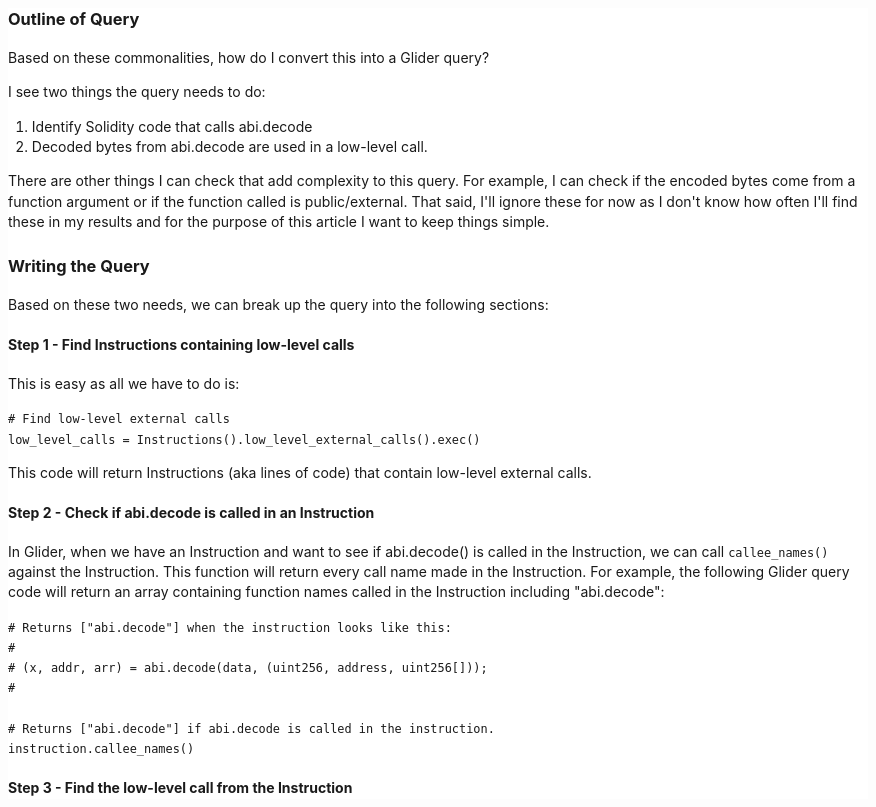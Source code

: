 ### Outline of Query <a href="#outline-of-query" id="outline-of-query"></a>

Based on these commonalities, how do I convert this into a Glider query?

I see two things the query needs to do:

1. Identify Solidity code that calls abi.decode
2. Decoded bytes from abi.decode are used in a low-level call.

There are other things I can check that add complexity to this query. For example, I can check if the encoded bytes come from a function argument or if the function called is public/external. That said, I'll ignore these for now as I don't know how often I'll find these in my results and for the purpose of this article I want to keep things simple.

### Writing the Query <a href="#writing-the-query" id="writing-the-query"></a>

Based on these two needs, we can break up the query into the following sections:

#### Step 1 - Find Instructions containing low-level calls <a href="#step-1-find-instructions-containing-low-level-calls" id="step-1-find-instructions-containing-low-level-calls"></a>

This is easy as all we have to do is:

```
# Find low-level external calls 
low_level_calls = Instructions().low_level_external_calls().exec()  
```

This code will return Instructions (aka lines of code) that contain low-level external calls.

#### Step 2 - Check if abi.decode is called in an Instruction <a href="#step-2-check-if-abidecode-is-called-in-an-instruction" id="step-2-check-if-abidecode-is-called-in-an-instruction"></a>

In Glider, when we have an Instruction and want to see if abi.decode() is called in the Instruction, we can call `callee_names()` against the Instruction. This function will return every call name made in the Instruction. For example, the following Glider query code will return an array containing function names called in the Instruction including "abi.decode":

```
# Returns ["abi.decode"] when the instruction looks like this:
# 
# (x, addr, arr) = abi.decode(data, (uint256, address, uint256[]));
# 

# Returns ["abi.decode"] if abi.decode is called in the instruction.
instruction.callee_names() 
```

#### Step 3 - Find the low-level call from the Instruction <a href="#step-3-find-the-low-level-call-from-the-instruction" id="step-3-find-the-low-level-call-from-the-instruction"></a>

